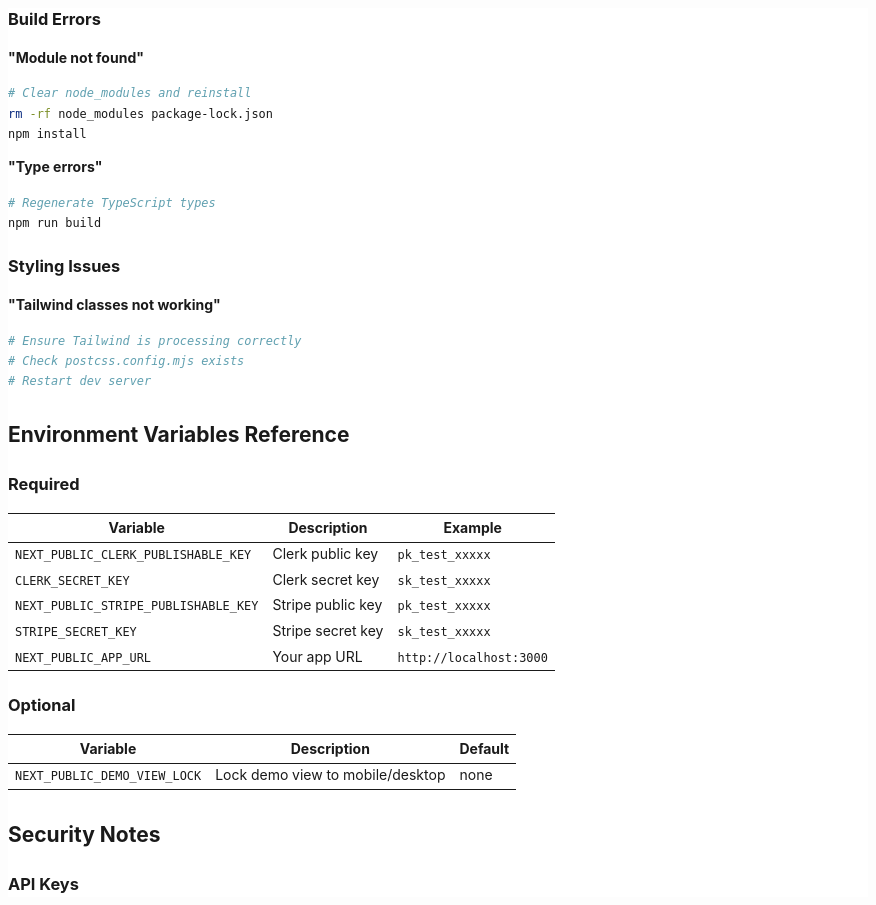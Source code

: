 ### Build Errors

**"Module not found"**

```bash
# Clear node_modules and reinstall
rm -rf node_modules package-lock.json
npm install
```

**"Type errors"**

```bash
# Regenerate TypeScript types
npm run build
```

### Styling Issues

**"Tailwind classes not working"**

```bash
# Ensure Tailwind is processing correctly
# Check postcss.config.mjs exists
# Restart dev server
```

## Environment Variables Reference

### Required

| Variable                             | Description       | Example                 |
| ------------------------------------ | ----------------- | ----------------------- |
| `NEXT_PUBLIC_CLERK_PUBLISHABLE_KEY`  | Clerk public key  | `pk_test_xxxxx`         |
| `CLERK_SECRET_KEY`                   | Clerk secret key  | `sk_test_xxxxx`         |
| `NEXT_PUBLIC_STRIPE_PUBLISHABLE_KEY` | Stripe public key | `pk_test_xxxxx`         |
| `STRIPE_SECRET_KEY`                  | Stripe secret key | `sk_test_xxxxx`         |
| `NEXT_PUBLIC_APP_URL`                | Your app URL      | `http://localhost:3000` |

### Optional

| Variable                     | Description                      | Default |
| ---------------------------- | -------------------------------- | ------- |
| `NEXT_PUBLIC_DEMO_VIEW_LOCK` | Lock demo view to mobile/desktop | none    |

## Security Notes

### API Keys
